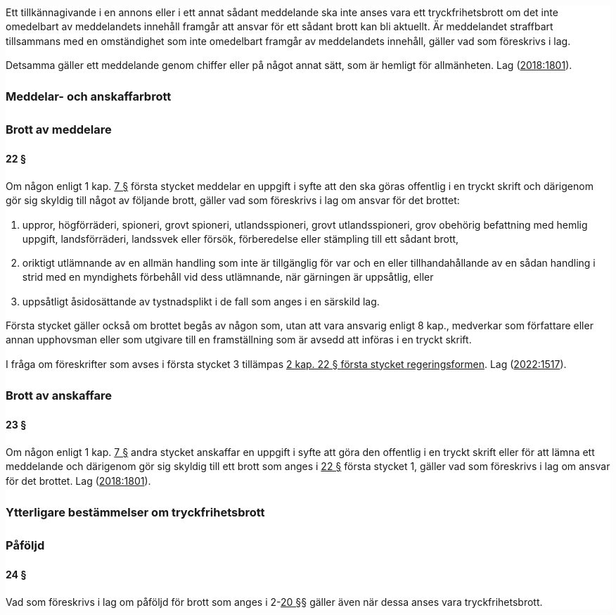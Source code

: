 Ett tillkännagivande i en annons eller i ett annat sådant meddelande ska inte anses vara ett tryckfrihetsbrott om det inte omedelbart av meddelandets innehåll framgår att ansvar för ett sådant brott kan bli aktuellt. Är meddelandet straffbart tillsammans med en omständighet som inte omedelbart framgår av meddelandets innehåll, gäller vad som föreskrivs i lag.

Detsamma gäller ett meddelande genom chiffer eller på något annat sätt, som är hemligt för allmänheten. Lag ([2018:1801](https://selex.se/eli/sfs/2018/1801)).

### Meddelar- och anskaffarbrott

### Brott av meddelare

#### 22 §

Om någon enligt 1 kap. [7 §](#kap1.7) första stycket meddelar en uppgift i syfte att den ska göras offentlig i en tryckt skrift och därigenom gör sig skyldig till något av följande brott, gäller vad som föreskrivs i lag om ansvar för det brottet:

1. uppror, högförräderi, spioneri, grovt spioneri, utlandsspioneri, grovt utlandsspioneri, grov obehörig befattning med hemlig uppgift, landsförräderi, landssvek eller försök, förberedelse eller stämpling till ett sådant brott,

2. oriktigt utlämnande av en allmän handling som inte är tillgänglig för var och en eller tillhandahållande av en sådan handling i strid med en myndighets förbehåll vid dess utlämnande, när gärningen är uppsåtlig, eller

3. uppsåtligt åsidosättande av tystnadsplikt i de fall som anges i en särskild lag.

Första stycket gäller också om brottet begås av någon som, utan att vara ansvarig enligt 8 kap., medverkar som författare eller annan upphovsman eller som utgivare till en framställning som är avsedd att införas i en tryckt skrift.

I fråga om föreskrifter som avses i första stycket 3 tillämpas [2 kap. 22 § första stycket regeringsformen](https://selex.se/eli/sfs/1974/152#kap2.22). Lag ([2022:1517](https://selex.se/eli/sfs/2022/1517)).

### Brott av anskaffare

#### 23 §

Om någon enligt 1 kap. [7 §](#kap1.7) andra stycket anskaffar en uppgift i syfte att göra den offentlig i en tryckt skrift eller för att lämna ett meddelande och därigenom gör sig skyldig till ett brott som anges i [22 §](#kap7.22) första stycket 1, gäller vad som föreskrivs i lag om ansvar för det brottet. Lag ([2018:1801](https://selex.se/eli/sfs/2018/1801)).

### Ytterligare bestämmelser om tryckfrihetsbrott

### Påföljd

#### 24 §

Vad som föreskrivs i lag om påföljd för brott som anges i 2-[20 §](#kap7.20)§ gäller även när dessa anses vara tryckfrihetsbrott.
